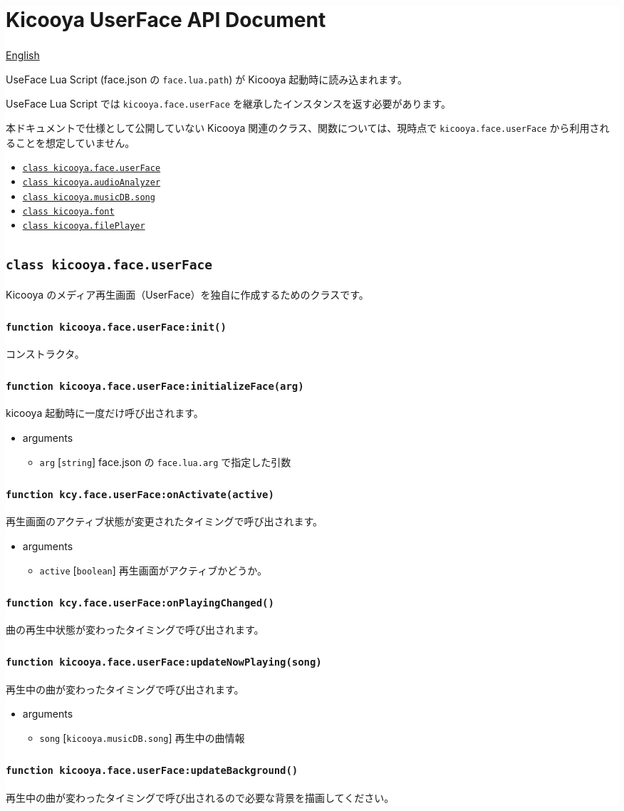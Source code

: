 # Kicooya UserFace API Document

[English](api.md)

UseFace Lua Script (face.json の `face.lua.path`) が Kicooya 起動時に読み込まれます。

UseFace Lua Script では `kicooya.face.userFace` を継承したインスタンスを返す必要があります。

本ドキュメントで仕様として公開していない Kicooya 関連のクラス、関数については、現時点で `kicooya.face.userFace` から利用されることを想定していません。

- [`class kicooya.face.userFace`](#class-kicooyafaceuserface)
- [`class kicooya.audioAnalyzer`](#class-kicooyaaudioanalyzer)
- [`class kicooya.musicDB.song`](#class-kicooyamusicdbsong)
- [`class kicooya.font`](#class-kicooyafont)
- [`class kicooya.filePlayer`](#class-kicooyafileplayer)

## `class kicooya.face.userFace`

Kicooya のメディア再生画面（UserFace）を独自に作成するためのクラスです。

### `function kicooya.face.userFace:init()`

コンストラクタ。

### `function kicooya.face.userFace:initializeFace(arg)`

kicooya 起動時に一度だけ呼び出されます。

- arguments

  - `arg` \[`string`\] face.json の `face.lua.arg` で指定した引数

### `function kcy.face.userFace:onActivate(active)`

再生画面のアクティブ状態が変更されたタイミングで呼び出されます。

- arguments

  - `active` \[`boolean`\] 再生画面がアクティブかどうか。

### `function kcy.face.userFace:onPlayingChanged()`

曲の再生中状態が変わったタイミングで呼び出されます。

### `function kicooya.face.userFace:updateNowPlaying(song)`

再生中の曲が変わったタイミングで呼び出されます。

- arguments

  - `song` \[`kicooya.musicDB.song`\] 再生中の曲情報

### `function kicooya.face.userFace:updateBackground()`

再生中の曲が変わったタイミングで呼び出されるので必要な背景を描画してください。
